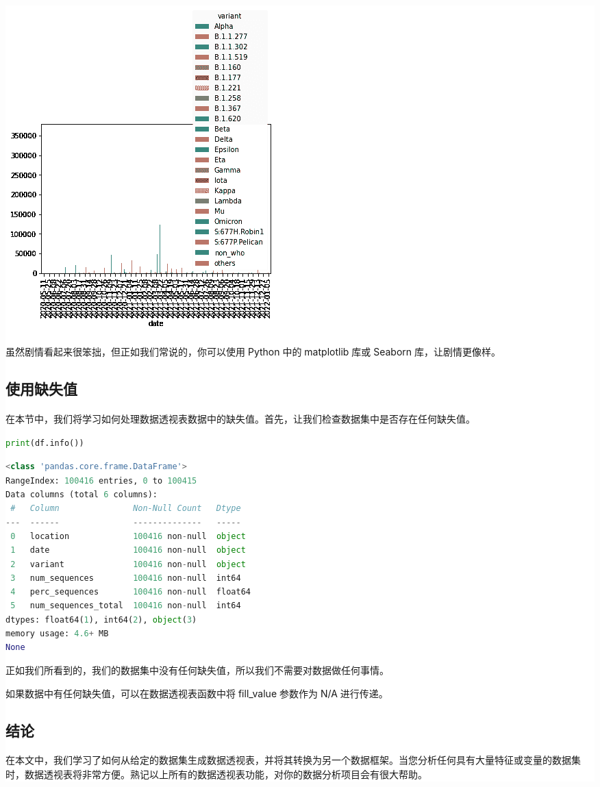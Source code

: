 ![Image 7](img/aef59ccaa8a981bb118167df3b31f143.png)

虽然剧情看起来很笨拙，但正如我们常说的，你可以使用 Python 中的 matplotlib 库或 Seaborn 库，让剧情更像样。

## 使用缺失值

在本节中，我们将学习如何处理数据透视表数据中的缺失值。首先，让我们检查数据集中是否存在任何缺失值。

```py
print(df.info())

```

```py
<class 'pandas.core.frame.DataFrame'>
RangeIndex: 100416 entries, 0 to 100415
Data columns (total 6 columns):
 #   Column               Non-Null Count   Dtype  
---  ------               --------------   -----  
 0   location             100416 non-null  object 
 1   date                 100416 non-null  object 
 2   variant              100416 non-null  object 
 3   num_sequences        100416 non-null  int64  
 4   perc_sequences       100416 non-null  float64
 5   num_sequences_total  100416 non-null  int64  
dtypes: float64(1), int64(2), object(3)
memory usage: 4.6+ MB
None

```

正如我们所看到的，我们的数据集中没有任何缺失值，所以我们不需要对数据做任何事情。

如果数据中有任何缺失值，可以在数据透视表函数中将 fill_value 参数作为 N/A 进行传递。

## 结论

在本文中，我们学习了如何从给定的数据集生成数据透视表，并将其转换为另一个数据框架。当您分析任何具有大量特征或变量的数据集时，数据透视表将非常方便。熟记以上所有的数据透视表功能，对你的数据分析项目会有很大帮助。